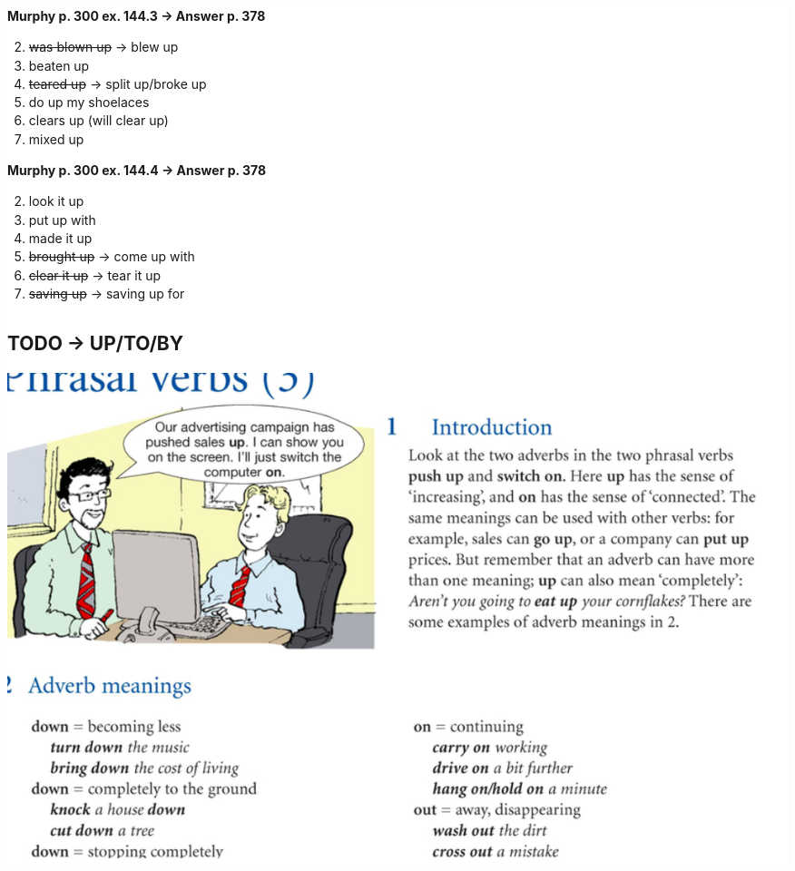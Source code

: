 **Murphy p. 300 ex. 144.3 -> Answer p. 378**

2. ~~was blown up~~ -> blew up
3. beaten up
4. ~~teared up~~ -> split up/broke up
5. do up my shoelaces
6. clears up (will clear up)
7. mixed up

**Murphy p. 300 ex. 144.4 -> Answer p. 378**

2. look it up
3. put up with
4. made it up
5. ~~brought up~~ -> come up with
6. ~~clear it up~~ -> tear it up
7. ~~saving up~~ -> saving up for



## TODO -> UP/TO/BY

![](./_img/phrasal-verbs/up-to-by.png)


